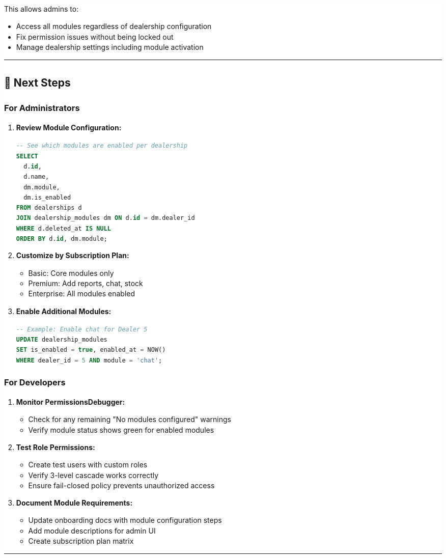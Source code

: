 This allows admins to:
- Access all modules regardless of dealership configuration
- Fix permission issues without being locked out
- Manage dealership settings including module activation

---

## 🚀 Next Steps

### For Administrators

1. **Review Module Configuration:**
   ```sql
   -- See which modules are enabled per dealership
   SELECT
     d.id,
     d.name,
     dm.module,
     dm.is_enabled
   FROM dealerships d
   JOIN dealership_modules dm ON d.id = dm.dealer_id
   WHERE d.deleted_at IS NULL
   ORDER BY d.id, dm.module;
   ```

2. **Customize by Subscription Plan:**
   - Basic: Core modules only
   - Premium: Add reports, chat, stock
   - Enterprise: All modules enabled

3. **Enable Additional Modules:**
   ```sql
   -- Example: Enable chat for Dealer 5
   UPDATE dealership_modules
   SET is_enabled = true, enabled_at = NOW()
   WHERE dealer_id = 5 AND module = 'chat';
   ```

### For Developers

1. **Monitor PermissionsDebugger:**
   - Check for any remaining "No modules configured" warnings
   - Verify module status shows green for enabled modules

2. **Test Role Permissions:**
   - Create test users with custom roles
   - Verify 3-level cascade works correctly
   - Ensure fail-closed policy prevents unauthorized access

3. **Document Module Requirements:**
   - Update onboarding docs with module configuration steps
   - Add module descriptions for admin UI
   - Create subscription plan matrix

---